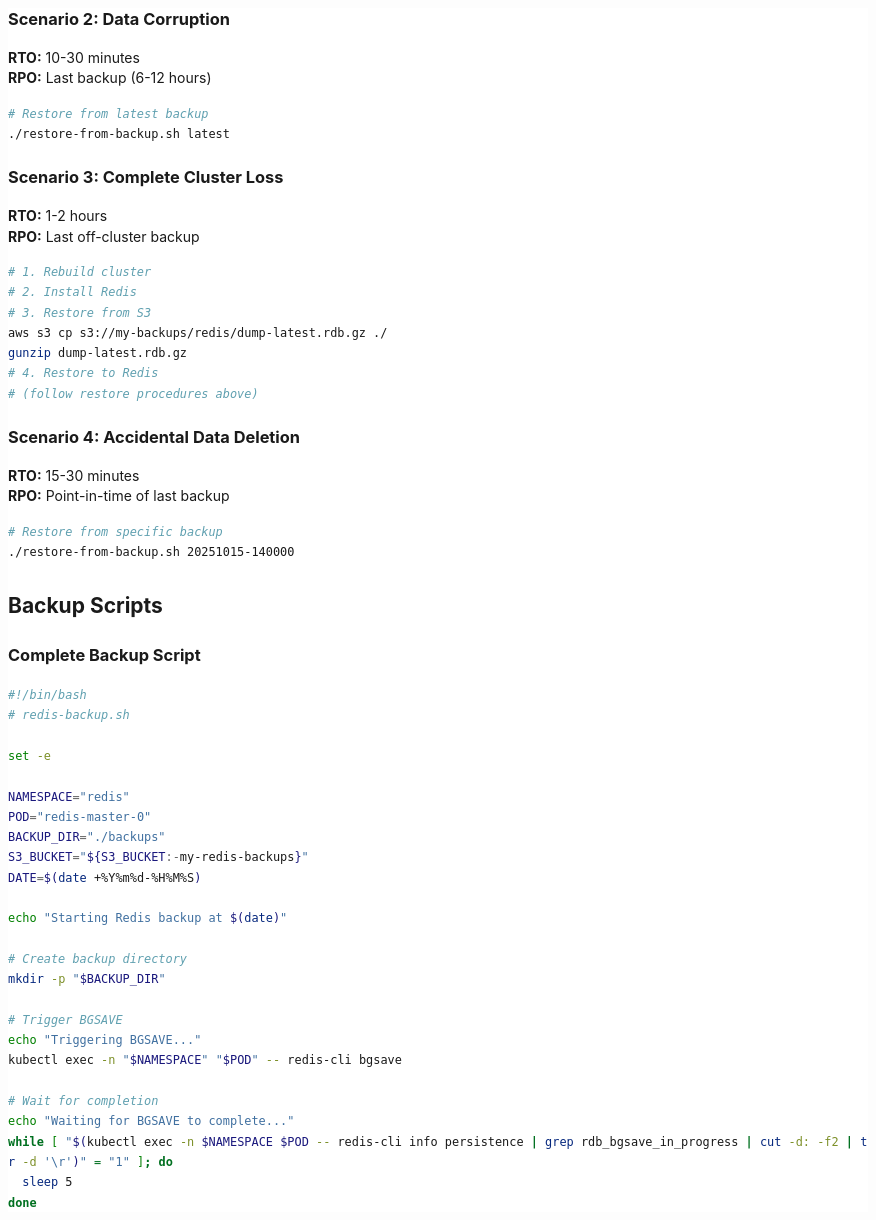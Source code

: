 ### Scenario 2: Data Corruption

**RTO:** 10-30 minutes  
**RPO:** Last backup (6-12 hours)

```bash
# Restore from latest backup
./restore-from-backup.sh latest
```

### Scenario 3: Complete Cluster Loss

**RTO:** 1-2 hours  
**RPO:** Last off-cluster backup

```bash
# 1. Rebuild cluster
# 2. Install Redis
# 3. Restore from S3
aws s3 cp s3://my-backups/redis/dump-latest.rdb.gz ./
gunzip dump-latest.rdb.gz
# 4. Restore to Redis
# (follow restore procedures above)
```

### Scenario 4: Accidental Data Deletion

**RTO:** 15-30 minutes  
**RPO:** Point-in-time of last backup

```bash
# Restore from specific backup
./restore-from-backup.sh 20251015-140000
```

## Backup Scripts

### Complete Backup Script

```bash
#!/bin/bash
# redis-backup.sh

set -e

NAMESPACE="redis"
POD="redis-master-0"
BACKUP_DIR="./backups"
S3_BUCKET="${S3_BUCKET:-my-redis-backups}"
DATE=$(date +%Y%m%d-%H%M%S)

echo "Starting Redis backup at $(date)"

# Create backup directory
mkdir -p "$BACKUP_DIR"

# Trigger BGSAVE
echo "Triggering BGSAVE..."
kubectl exec -n "$NAMESPACE" "$POD" -- redis-cli bgsave

# Wait for completion
echo "Waiting for BGSAVE to complete..."
while [ "$(kubectl exec -n $NAMESPACE $POD -- redis-cli info persistence | grep rdb_bgsave_in_progress | cut -d: -f2 | tr -d '\r')" = "1" ]; do
  sleep 5
done
```